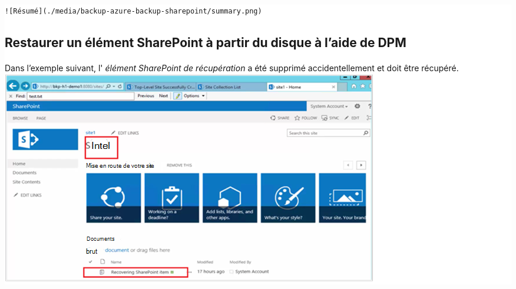     ![Résumé](./media/backup-azure-backup-sharepoint/summary.png)

## <a name="restore-a-sharepoint-item-from-disk-by-using-dpm"></a>Restaurer un élément SharePoint à partir du disque à l’aide de DPM
Dans l’exemple suivant, l' *élément SharePoint de récupération* a été supprimé accidentellement et doit être récupéré.
![DPM SharePoint Protection4](./media/backup-azure-backup-sharepoint/dpm-sharepoint-protection5.png)
